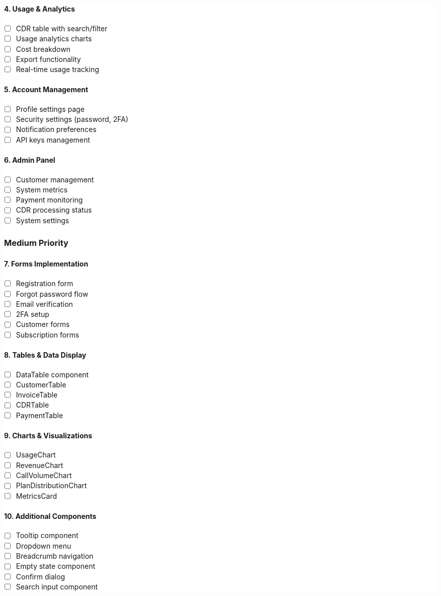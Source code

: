 #### 4. Usage & Analytics
- [ ] CDR table with search/filter
- [ ] Usage analytics charts
- [ ] Cost breakdown
- [ ] Export functionality
- [ ] Real-time usage tracking

#### 5. Account Management
- [ ] Profile settings page
- [ ] Security settings (password, 2FA)
- [ ] Notification preferences
- [ ] API keys management

#### 6. Admin Panel
- [ ] Customer management
- [ ] System metrics
- [ ] Payment monitoring
- [ ] CDR processing status
- [ ] System settings

### Medium Priority

#### 7. Forms Implementation
- [ ] Registration form
- [ ] Forgot password flow
- [ ] Email verification
- [ ] 2FA setup
- [ ] Customer forms
- [ ] Subscription forms

#### 8. Tables & Data Display
- [ ] DataTable component
- [ ] CustomerTable
- [ ] InvoiceTable
- [ ] CDRTable
- [ ] PaymentTable

#### 9. Charts & Visualizations
- [ ] UsageChart
- [ ] RevenueChart
- [ ] CallVolumeChart
- [ ] PlanDistributionChart
- [ ] MetricsCard

#### 10. Additional Components
- [ ] Tooltip component
- [ ] Dropdown menu
- [ ] Breadcrumb navigation
- [ ] Empty state component
- [ ] Confirm dialog
- [ ] Search input component
